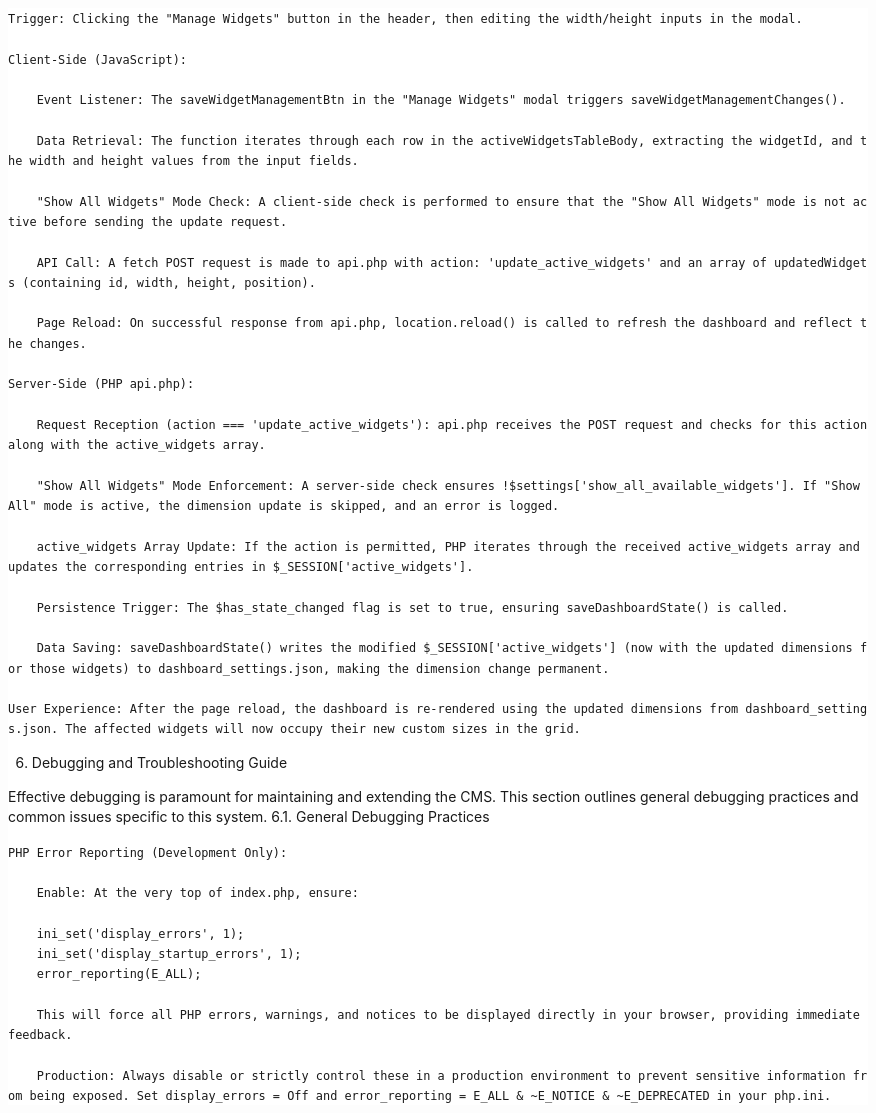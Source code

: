     Trigger: Clicking the "Manage Widgets" button in the header, then editing the width/height inputs in the modal.

    Client-Side (JavaScript):

        Event Listener: The saveWidgetManagementBtn in the "Manage Widgets" modal triggers saveWidgetManagementChanges().

        Data Retrieval: The function iterates through each row in the activeWidgetsTableBody, extracting the widgetId, and the width and height values from the input fields.

        "Show All Widgets" Mode Check: A client-side check is performed to ensure that the "Show All Widgets" mode is not active before sending the update request.

        API Call: A fetch POST request is made to api.php with action: 'update_active_widgets' and an array of updatedWidgets (containing id, width, height, position).

        Page Reload: On successful response from api.php, location.reload() is called to refresh the dashboard and reflect the changes.

    Server-Side (PHP api.php):

        Request Reception (action === 'update_active_widgets'): api.php receives the POST request and checks for this action along with the active_widgets array.

        "Show All Widgets" Mode Enforcement: A server-side check ensures !$settings['show_all_available_widgets']. If "Show All" mode is active, the dimension update is skipped, and an error is logged.

        active_widgets Array Update: If the action is permitted, PHP iterates through the received active_widgets array and updates the corresponding entries in $_SESSION['active_widgets'].

        Persistence Trigger: The $has_state_changed flag is set to true, ensuring saveDashboardState() is called.

        Data Saving: saveDashboardState() writes the modified $_SESSION['active_widgets'] (now with the updated dimensions for those widgets) to dashboard_settings.json, making the dimension change permanent.

    User Experience: After the page reload, the dashboard is re-rendered using the updated dimensions from dashboard_settings.json. The affected widgets will now occupy their new custom sizes in the grid.

6. Debugging and Troubleshooting Guide

Effective debugging is paramount for maintaining and extending the CMS. This section outlines general debugging practices and common issues specific to this system.
6.1. General Debugging Practices

    PHP Error Reporting (Development Only):

        Enable: At the very top of index.php, ensure:

        ini_set('display_errors', 1);
        ini_set('display_startup_errors', 1);
        error_reporting(E_ALL);

        This will force all PHP errors, warnings, and notices to be displayed directly in your browser, providing immediate feedback.

        Production: Always disable or strictly control these in a production environment to prevent sensitive information from being exposed. Set display_errors = Off and error_reporting = E_ALL & ~E_NOTICE & ~E_DEPRECATED in your php.ini.
